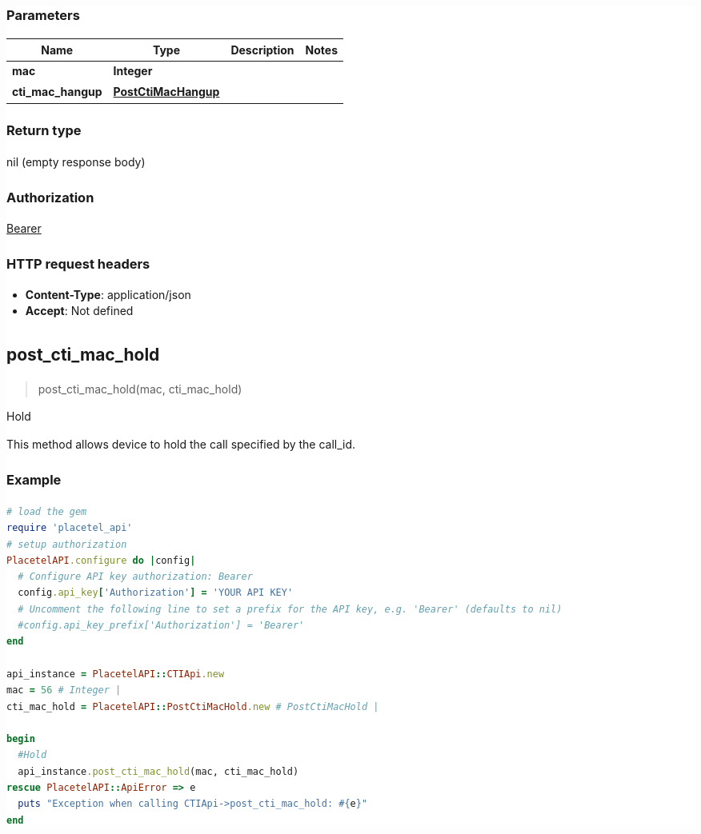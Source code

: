 ### Parameters


Name | Type | Description  | Notes
------------- | ------------- | ------------- | -------------
 **mac** | **Integer**|  | 
 **cti_mac_hangup** | [**PostCtiMacHangup**](PostCtiMacHangup.md)|  | 

### Return type

nil (empty response body)

### Authorization

[Bearer](../README.md#Bearer)

### HTTP request headers

- **Content-Type**: application/json
- **Accept**: Not defined


## post_cti_mac_hold

> post_cti_mac_hold(mac, cti_mac_hold)

Hold

This method allows device to hold the call specified by the call_id.

### Example

```ruby
# load the gem
require 'placetel_api'
# setup authorization
PlacetelAPI.configure do |config|
  # Configure API key authorization: Bearer
  config.api_key['Authorization'] = 'YOUR API KEY'
  # Uncomment the following line to set a prefix for the API key, e.g. 'Bearer' (defaults to nil)
  #config.api_key_prefix['Authorization'] = 'Bearer'
end

api_instance = PlacetelAPI::CTIApi.new
mac = 56 # Integer | 
cti_mac_hold = PlacetelAPI::PostCtiMacHold.new # PostCtiMacHold | 

begin
  #Hold
  api_instance.post_cti_mac_hold(mac, cti_mac_hold)
rescue PlacetelAPI::ApiError => e
  puts "Exception when calling CTIApi->post_cti_mac_hold: #{e}"
end
```
